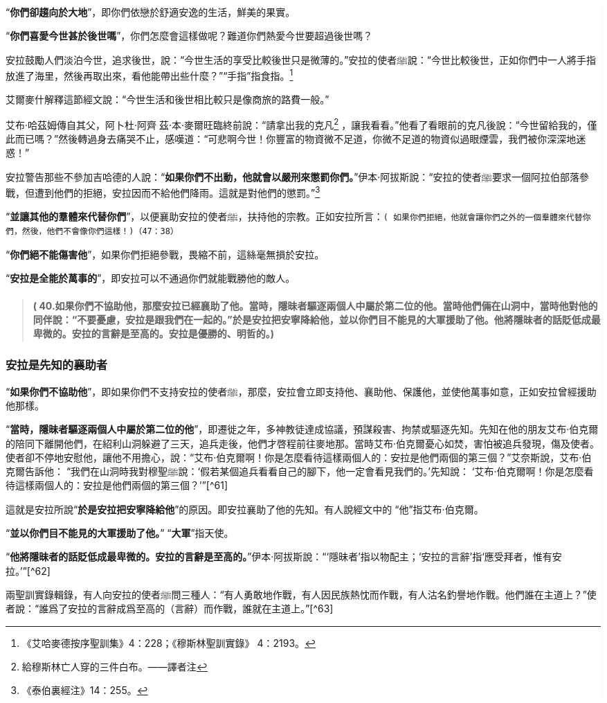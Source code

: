 “**你們卻趨向於大地**”，即你們依戀於舒適安逸的生活，鮮美的果實。

[^56]:《泰伯裏經注》14：246。

[^57]:《穆聖傳》1：45。

“**你們喜愛今世甚於後世嗎**”，你們怎麼會這樣做呢？難道你們熱愛今世要超過後世嗎？

安拉鼓勵人們淡泊今世，追求後世，說：“今世生活的享受比較後世只是微薄的。”安拉的使者ﷺ說：“今世比較後世，正如你們中一人將手指放進了海里，然後再取出來，看他能帶出些什麼？”“手指”指食指。[^58] 

艾爾麥什解釋這節經文說：“今世生活和後世相比較只是像商旅的路費一般。”

艾布·哈茲姆傳自其父，阿卜杜·阿齊 茲·本·麥爾旺臨終前說：“請拿出我的克凡[^59] ，讓我看看。”他看了看眼前的克凡後說：“今世留給我的，僅此而已嗎？”然後轉過身去痛哭不止，感嘆道：“可悲啊今世！你豐富的物資微不足道，你微不足道的物資似過眼煙雲，我們被你深深地迷惑！”

安拉警告那些不參加吉哈德的人說：“**如果你們不出動，他就會以嚴刑來懲罰你們。**”伊本·阿拔斯說：“安拉的使者ﷺ要求一個阿拉伯部落參戰，但遭到他們的拒絕，安拉因而不給他們降雨。這就是對他們的懲罰。”[^60] 

“**並讓其他的羣體來代替你們**”，以便襄助安拉的使者ﷺ，扶持他的宗教。正如安拉所言：`( 如果你們拒絕，他就會讓你們之外的一個羣體來代替你們，然後，他們不會像你們這樣！)（47：38）`

“**你們絕不能傷害他**”，如果你們拒絕參戰，畏縮不前，這絲毫無損於安拉。

“**安拉是全能於萬事的**”，即安拉可以不通過你們就能戰勝他的敵人。

>#### ( 40.如果你們不協助他，那麼安拉已經襄助了他。當時，隱昧者驅逐兩個人中屬於第二位的他。當時他們倆在山洞中，當時他對他的同伴說：“不要憂慮，安拉是跟我們在一起的。”於是安拉把安寧降給他，並以你們目不能見的大軍援助了他。他將隱昧者的話貶低成最卑微的。安拉的言辭是至高的。安拉是優勝的、明哲的。)

[^58]:《艾哈麥德按序聖訓集》4：228；《穆斯林聖訓實錄》 4：2193。

[^59]:給穆斯林亡人穿的三件白布。——譯者注

[^60]:《泰伯裏經注》14：255。

### 安拉是先知的襄助者

“**如果你們不協助他**”，即如果你們不支持安拉的使者ﷺ，那麼，安拉會立即支持他、襄助他、保護他，並使他萬事如意，正如安拉曾經援助他那樣。

“**當時，隱昧者驅逐兩個人中屬於第二位的他**”，即遷徙之年，多神教徒達成協議，預謀殺害、拘禁或驅逐先知。先知在他的朋友艾布·伯克爾的陪同下離開他們，在紹利山洞躲避了三天，追兵走後，他們才啓程前往麥地那。當時艾布·伯克爾憂心如焚，害怕被追兵發現，傷及使者。使者卻不停地安慰他，讓他不用擔心，說：“艾布·伯克爾啊！你是怎麼看待這樣兩個人的：安拉是他們兩個的第三個？”艾奈斯說，艾布·伯克爾告訴他： “我們在山洞時我對穆聖ﷺ說：‘假若某個追兵看看自己的腳下，他一定會看見我們的。’先知說： ‘艾布·伯克爾啊！你是怎麼看待這樣兩個人的：安拉是他們兩個的第三個？’”[^61] 

這就是安拉所說“**於是安拉把安寧降給他**”的原因。即安拉襄助了他的先知。有人說經文中的 “他”指艾布·伯克爾。

“**並以你們目不能見的大軍援助了他。**” “**大軍**”指天使。

“**他將隱昧者的話貶低成最卑微的。安拉的言辭是至高的。**”伊本·阿拔斯說：“‘隱昧者’指以物配主；‘安拉的言辭’指‘應受拜者，惟有安拉。’”[^62] 

兩聖訓實錄輯錄，有人向安拉的使者ﷺ問三種人：“有人勇敢地作戰，有人因民族熱忱而作戰，有人沽名釣譽地作戰。他們誰在主道上？”使者說：“誰爲了安拉的言辭成爲至高的（言辭）而作戰，誰就在主道上。”[^63] 

